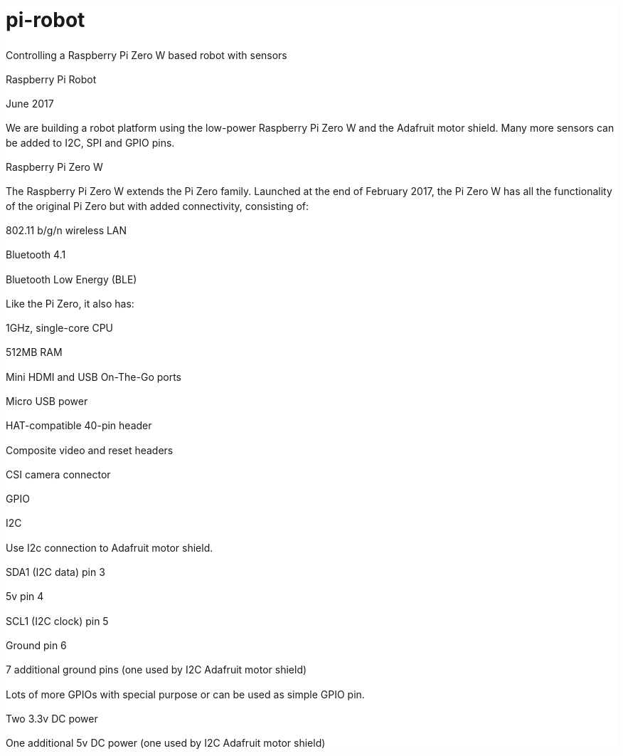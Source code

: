 # pi-robot
Controlling a Raspberry Pi Zero W based robot with sensors

Raspberry Pi Robot 

June 2017 

 

We are building a robot platform using the low-power Raspberry Pi Zero W and the Adafruit motor shield.  Many more sensors can be added to I2C, SPI and GPIO pins. 

Raspberry Pi Zero W 

The Raspberry Pi Zero W extends the Pi Zero family. Launched at the end of February 2017, the Pi Zero W has all the functionality of the original Pi Zero but with added connectivity, consisting of: 

802.11 b/g/n wireless LAN 

Bluetooth 4.1 

Bluetooth Low Energy (BLE) 

Like the Pi Zero, it also has: 

1GHz, single-core CPU 

512MB RAM 

Mini HDMI and USB On-The-Go ports 

Micro USB power 

HAT-compatible 40-pin header 

Composite video and reset headers 

CSI camera connector 

 

GPIO 

I2C 

Use I2c connection to Adafruit motor shield. 

SDA1 (I2C data)		pin 3 

5v			pin 4 

SCL1 (I2C clock) 	pin 5 

Ground 		pin 6 

 

7 additional ground pins (one used by I2C Adafruit motor shield) 

Lots of more GPIOs with special purpose or can be used as simple GPIO pin. 

Two 3.3v DC power 

One additional 5v DC power (one used by I2C Adafruit motor shield) 
